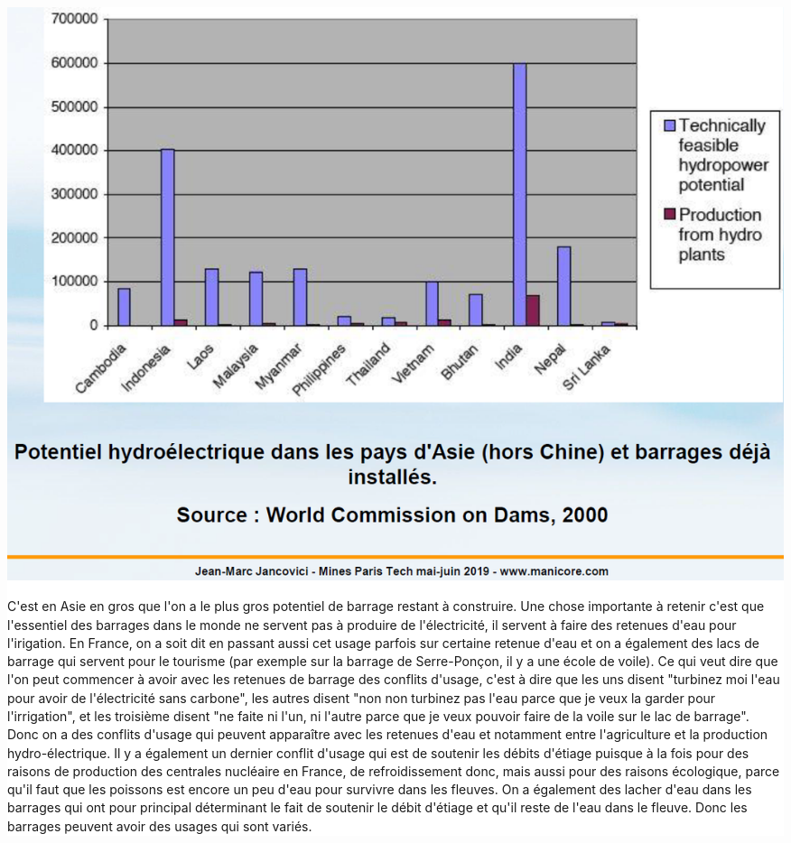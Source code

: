 ![Figure 7.28](./Fig7.28.png)

C'est en Asie en gros que l'on a le plus gros potentiel de barrage restant à construire. Une chose importante à retenir c'est que l'essentiel des barrages dans le monde ne servent pas à produire de l'électricité, il servent à faire des retenues d'eau pour l'irigation. En France, on a soit dit en passant aussi cet usage parfois sur certaine retenue d'eau et on a également des lacs de barrage qui servent pour le tourisme (par exemple sur la barrage de Serre-Ponçon, il y a une école de voile). Ce qui veut dire que l'on peut commencer à avoir avec les retenues de barrage des conflits d'usage, c'est à dire que les uns disent "turbinez moi l'eau pour avoir de l'électricité sans carbone", les autres disent "non non turbinez pas l'eau parce que je veux la garder pour l'irrigation", et les troisième disent "ne faite ni l'un, ni l'autre parce que je veux pouvoir faire de la voile sur le lac de barrage". Donc on a des conflits d'usage qui peuvent apparaître avec les retenues d'eau et notamment entre l'agriculture et la production hydro-électrique. Il y a également un dernier conflit d'usage qui est de soutenir les débits d'étiage puisque à la fois pour des raisons de production des centrales nucléaire en France, de refroidissement donc, mais aussi pour des raisons écologique, parce qu'il faut que les poissons est encore un peu d'eau pour survivre dans les fleuves. On a également des lacher d'eau dans les barrages qui ont pour principal déterminant le fait de soutenir le débit d'étiage et qu'il reste de l'eau dans le fleuve. Donc les barrages peuvent avoir des usages qui sont variés.
